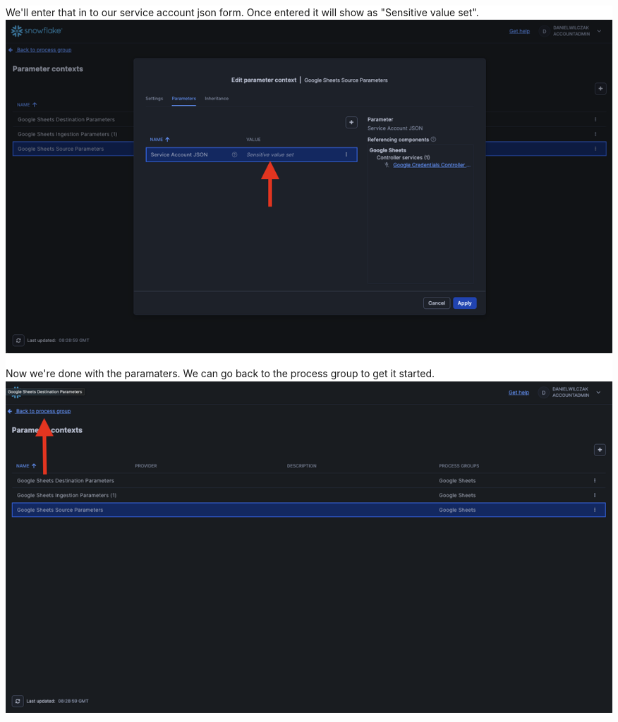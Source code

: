 We'll enter that in to our service account json form. Once entered it will show as "Sensitive value set".
![UPDATE](images/47.png)

Now we're done with the paramaters. We can go back to the process group to get it started.
![UPDATE](images/48.png)
